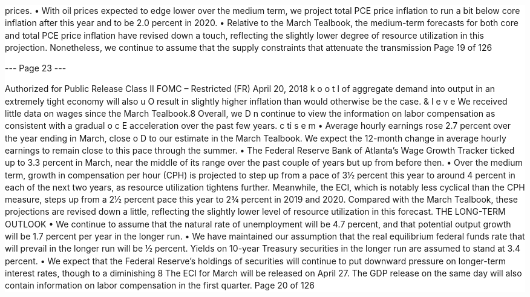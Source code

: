 prices.
• With oil prices expected to edge lower over the medium term, we project total
PCE price inflation to run a bit below core inflation after this year and to be
2.0 percent in 2020.
• Relative to the March Tealbook, the medium-term forecasts for both core and
total PCE price inflation have revised down a touch, reflecting the slightly
lower degree of resource utilization in this projection. Nonetheless, we
continue to assume that the supply constraints that attenuate the transmission
Page 19 of 126

--- Page 23 ---

Authorized for Public Release
Class II FOMC – Restricted (FR) April 20, 2018
k
o
o
t l of aggregate demand into output in an extremely tight economy will also
u
O
result in slightly higher inflation than would otherwise be the case.
&
l
e
v
e We received little data on wages since the March Tealbook.8 Overall, we
D
n continue to view the information on labor compensation as consistent with a gradual
o
c
E acceleration over the past few years.
c
ti
s
e
m • Average hourly earnings rose 2.7 percent over the year ending in March, close
o
D
to our estimate in the March Tealbook. We expect the 12-month change in
average hourly earnings to remain close to this pace through the summer.
• The Federal Reserve Bank of Atlanta’s Wage Growth Tracker ticked up to
3.3 percent in March, near the middle of its range over the past couple of
years but up from before then.
• Over the medium term, growth in compensation per hour (CPH) is projected
to step up from a pace of 3½ percent this year to around 4 percent in each of
the next two years, as resource utilization tightens further. Meanwhile, the
ECI, which is notably less cyclical than the CPH measure, steps up from a
2½ percent pace this year to 2¾ percent in 2019 and 2020. Compared with
the March Tealbook, these projections are revised down a little, reflecting the
slightly lower level of resource utilization in this forecast.
THE LONG-TERM OUTLOOK
• We continue to assume that the natural rate of unemployment will be
4.7 percent, and that potential output growth will be 1.7 percent per year in the
longer run.
• We have maintained our assumption that the real equilibrium federal funds
rate that will prevail in the longer run will be ½ percent. Yields on 10-year
Treasury securities in the longer run are assumed to stand at 3.4 percent.
• We expect that the Federal Reserve’s holdings of securities will continue to
put downward pressure on longer-term interest rates, though to a diminishing
8 The ECI for March will be released on April 27. The GDP release on the same day will also
contain information on labor compensation in the first quarter.
Page 20 of 126
